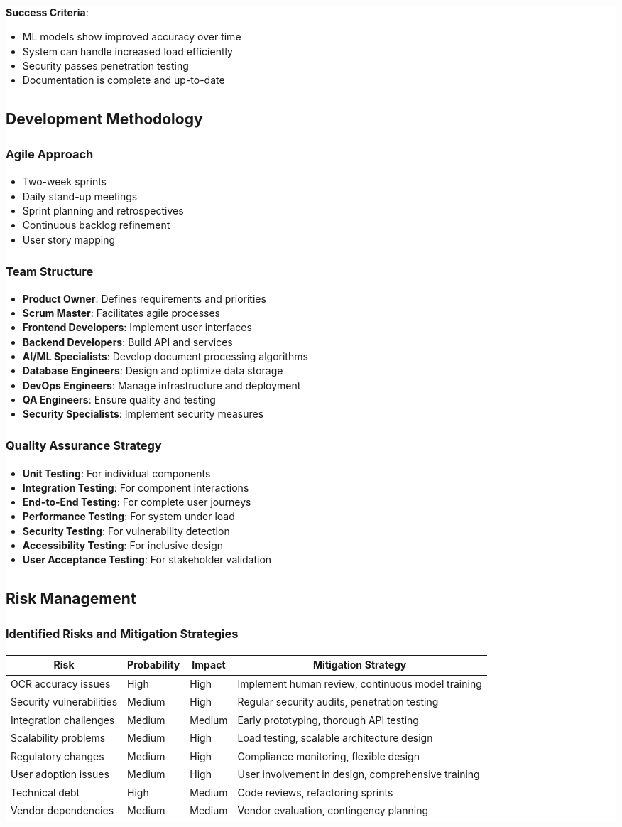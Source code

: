 **Success Criteria**:
- ML models show improved accuracy over time
- System can handle increased load efficiently
- Security passes penetration testing
- Documentation is complete and up-to-date

## Development Methodology

### Agile Approach
- Two-week sprints
- Daily stand-up meetings
- Sprint planning and retrospectives
- Continuous backlog refinement
- User story mapping

### Team Structure
- **Product Owner**: Defines requirements and priorities
- **Scrum Master**: Facilitates agile processes
- **Frontend Developers**: Implement user interfaces
- **Backend Developers**: Build API and services
- **AI/ML Specialists**: Develop document processing algorithms
- **Database Engineers**: Design and optimize data storage
- **DevOps Engineers**: Manage infrastructure and deployment
- **QA Engineers**: Ensure quality and testing
- **Security Specialists**: Implement security measures

### Quality Assurance Strategy
- **Unit Testing**: For individual components
- **Integration Testing**: For component interactions
- **End-to-End Testing**: For complete user journeys
- **Performance Testing**: For system under load
- **Security Testing**: For vulnerability detection
- **Accessibility Testing**: For inclusive design
- **User Acceptance Testing**: For stakeholder validation

## Risk Management

### Identified Risks and Mitigation Strategies

| Risk | Probability | Impact | Mitigation Strategy |
|------|------------|--------|---------------------|
| OCR accuracy issues | High | High | Implement human review, continuous model training |
| Security vulnerabilities | Medium | High | Regular security audits, penetration testing |
| Integration challenges | Medium | Medium | Early prototyping, thorough API testing |
| Scalability problems | Medium | High | Load testing, scalable architecture design |
| Regulatory changes | Medium | High | Compliance monitoring, flexible design |
| User adoption issues | Medium | High | User involvement in design, comprehensive training |
| Technical debt | High | Medium | Code reviews, refactoring sprints |
| Vendor dependencies | Medium | Medium | Vendor evaluation, contingency planning |
